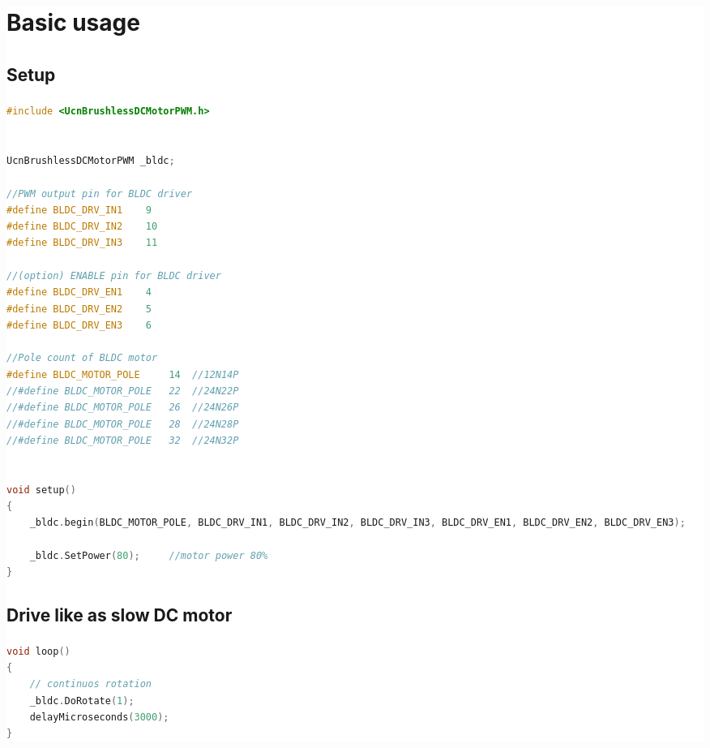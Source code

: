 


# Basic usage

## Setup

```c
#include <UcnBrushlessDCMotorPWM.h>


UcnBrushlessDCMotorPWM _bldc;

//PWM output pin for BLDC driver
#define BLDC_DRV_IN1	9
#define BLDC_DRV_IN2	10
#define BLDC_DRV_IN3	11

//(option) ENABLE pin for BLDC driver
#define BLDC_DRV_EN1	4
#define BLDC_DRV_EN2	5
#define BLDC_DRV_EN3	6

//Pole count of BLDC motor
#define BLDC_MOTOR_POLE		14	//12N14P
//#define BLDC_MOTOR_POLE	22	//24N22P
//#define BLDC_MOTOR_POLE	26	//24N26P
//#define BLDC_MOTOR_POLE	28	//24N28P
//#define BLDC_MOTOR_POLE	32	//24N32P


void setup()
{
	_bldc.begin(BLDC_MOTOR_POLE, BLDC_DRV_IN1, BLDC_DRV_IN2, BLDC_DRV_IN3, BLDC_DRV_EN1, BLDC_DRV_EN2, BLDC_DRV_EN3);

	_bldc.SetPower(80);		//motor power 80%
}
```



## Drive like as slow DC motor

```c
void loop()
{
	// continuos rotation
	_bldc.DoRotate(1);
	delayMicroseconds(3000);
}
```
